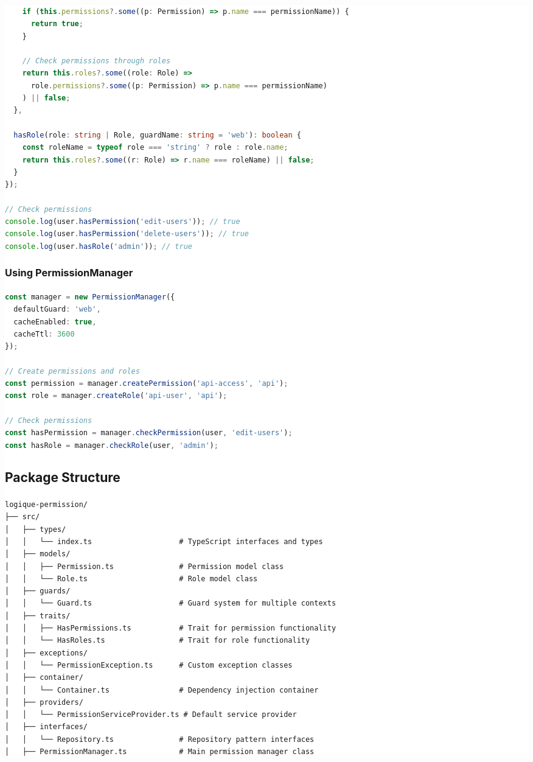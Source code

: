 ```typescript
    if (this.permissions?.some((p: Permission) => p.name === permissionName)) {
      return true;
    }

    // Check permissions through roles
    return this.roles?.some((role: Role) => 
      role.permissions?.some((p: Permission) => p.name === permissionName)
    ) || false;
  },

  hasRole(role: string | Role, guardName: string = 'web'): boolean {
    const roleName = typeof role === 'string' ? role : role.name;
    return this.roles?.some((r: Role) => r.name === roleName) || false;
  }
});

// Check permissions
console.log(user.hasPermission('edit-users')); // true
console.log(user.hasPermission('delete-users')); // true
console.log(user.hasRole('admin')); // true
```

### Using PermissionManager

```typescript
const manager = new PermissionManager({
  defaultGuard: 'web',
  cacheEnabled: true,
  cacheTtl: 3600
});

// Create permissions and roles
const permission = manager.createPermission('api-access', 'api');
const role = manager.createRole('api-user', 'api');

// Check permissions
const hasPermission = manager.checkPermission(user, 'edit-users');
const hasRole = manager.checkRole(user, 'admin');
```

## Package Structure

```
logique-permission/
├── src/
│   ├── types/
│   │   └── index.ts                    # TypeScript interfaces and types
│   ├── models/
│   │   ├── Permission.ts               # Permission model class
│   │   └── Role.ts                     # Role model class
│   ├── guards/
│   │   └── Guard.ts                    # Guard system for multiple contexts
│   ├── traits/
│   │   ├── HasPermissions.ts           # Trait for permission functionality
│   │   └── HasRoles.ts                 # Trait for role functionality
│   ├── exceptions/
│   │   └── PermissionException.ts      # Custom exception classes
│   ├── container/
│   │   └── Container.ts                # Dependency injection container
│   ├── providers/
│   │   └── PermissionServiceProvider.ts # Default service provider
│   ├── interfaces/
│   │   └── Repository.ts               # Repository pattern interfaces
│   ├── PermissionManager.ts            # Main permission manager class
```